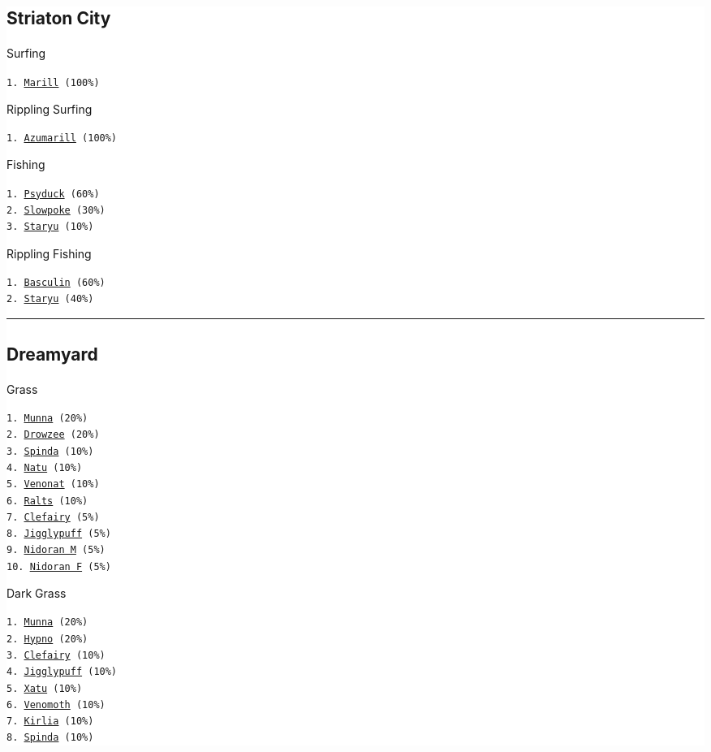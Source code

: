 
## Striaton City

Surfing

<pre><code>1. <a href='/bbvw-wiki/pokemon/marill/'>Marill</a> (100%)
</code></pre>

Rippling Surfing

<pre><code>1. <a href='/bbvw-wiki/pokemon/azumarill/'>Azumarill</a> (100%)
</code></pre>

Fishing

<pre><code>1. <a href='/bbvw-wiki/pokemon/psyduck/'>Psyduck</a> (60%)
2. <a href='/bbvw-wiki/pokemon/slowpoke/'>Slowpoke</a> (30%)
3. <a href='/bbvw-wiki/pokemon/staryu/'>Staryu</a> (10%)
</code></pre>

Rippling Fishing

<pre><code>1. <a href='/bbvw-wiki/pokemon/basculin-red-striped/'>Basculin</a> (60%)
2. <a href='/bbvw-wiki/pokemon/staryu/'>Staryu</a> (40%)
</code></pre>

---

## Dreamyard

Grass

<pre><code>1. <a href='/bbvw-wiki/pokemon/munna/'>Munna</a> (20%)
2. <a href='/bbvw-wiki/pokemon/drowzee/'>Drowzee</a> (20%)
3. <a href='/bbvw-wiki/pokemon/spinda/'>Spinda</a> (10%)
4. <a href='/bbvw-wiki/pokemon/natu/'>Natu</a> (10%)
5. <a href='/bbvw-wiki/pokemon/venonat/'>Venonat</a> (10%)
6. <a href='/bbvw-wiki/pokemon/ralts/'>Ralts</a> (10%)
7. <a href='/bbvw-wiki/pokemon/clefairy/'>Clefairy</a> (5%)
8. <a href='/bbvw-wiki/pokemon/jigglypuff/'>Jigglypuff</a> (5%)
9. <a href='/bbvw-wiki/pokemon/nidoran-m/'>Nidoran M</a> (5%)
10. <a href='/bbvw-wiki/pokemon/nidoran-f/'>Nidoran F</a> (5%)
</code></pre>

Dark Grass

<pre><code>1. <a href='/bbvw-wiki/pokemon/munna/'>Munna</a> (20%)
2. <a href='/bbvw-wiki/pokemon/hypno/'>Hypno</a> (20%)
3. <a href='/bbvw-wiki/pokemon/clefairy/'>Clefairy</a> (10%)
4. <a href='/bbvw-wiki/pokemon/jigglypuff/'>Jigglypuff</a> (10%)
5. <a href='/bbvw-wiki/pokemon/xatu/'>Xatu</a> (10%)
6. <a href='/bbvw-wiki/pokemon/venomoth/'>Venomoth</a> (10%)
7. <a href='/bbvw-wiki/pokemon/kirlia/'>Kirlia</a> (10%)
8. <a href='/bbvw-wiki/pokemon/spinda/'>Spinda</a> (10%)
</code></pre>
